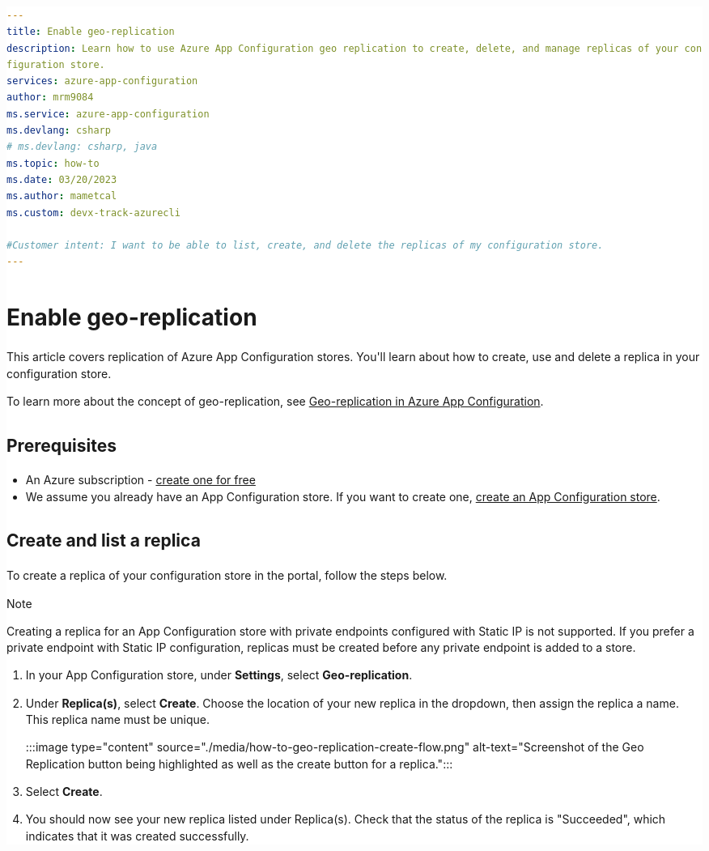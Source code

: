 ```yaml
---
title: Enable geo-replication
description: Learn how to use Azure App Configuration geo replication to create, delete, and manage replicas of your configuration store. 
services: azure-app-configuration
author: mrm9084
ms.service: azure-app-configuration
ms.devlang: csharp
# ms.devlang: csharp, java
ms.topic: how-to
ms.date: 03/20/2023
ms.author: mametcal
ms.custom: devx-track-azurecli

#Customer intent: I want to be able to list, create, and delete the replicas of my configuration store. 
---
```


# Enable geo-replication

This article covers replication of Azure App Configuration stores. You'll learn about how to create, use and delete a replica in your configuration store.

To learn more about the concept of geo-replication, see [Geo-replication in Azure App Configuration](./concept-geo-replication.md).

## Prerequisites

- An Azure subscription - [create one for free](https://azure.microsoft.com/free)
- We assume you already have an App Configuration store. If you want to create one, [create an App Configuration store](quickstart-aspnet-core-app.md).

## Create and list a replica

To create a replica of your configuration store in the portal, follow the steps below.

> [!NOTE]
> Creating a replica for an App Configuration store with private endpoints configured with Static IP is not supported. If you prefer a private endpoint with Static IP configuration, replicas must be created before any private endpoint is added to a store.



1. In your App Configuration store, under **Settings**, select **Geo-replication**.
1. Under **Replica(s)**, select **Create**. Choose the location of your new replica in the dropdown, then assign the replica a name. This replica name must be unique.

    :::image type="content" source="./media/how-to-geo-replication-create-flow.png" alt-text="Screenshot of the Geo Replication button being highlighted as well as the create button for a replica.":::

1. Select **Create**.
1. You should now see your new replica listed under Replica(s). Check that the status of the replica is "Succeeded", which indicates that it was created successfully.
